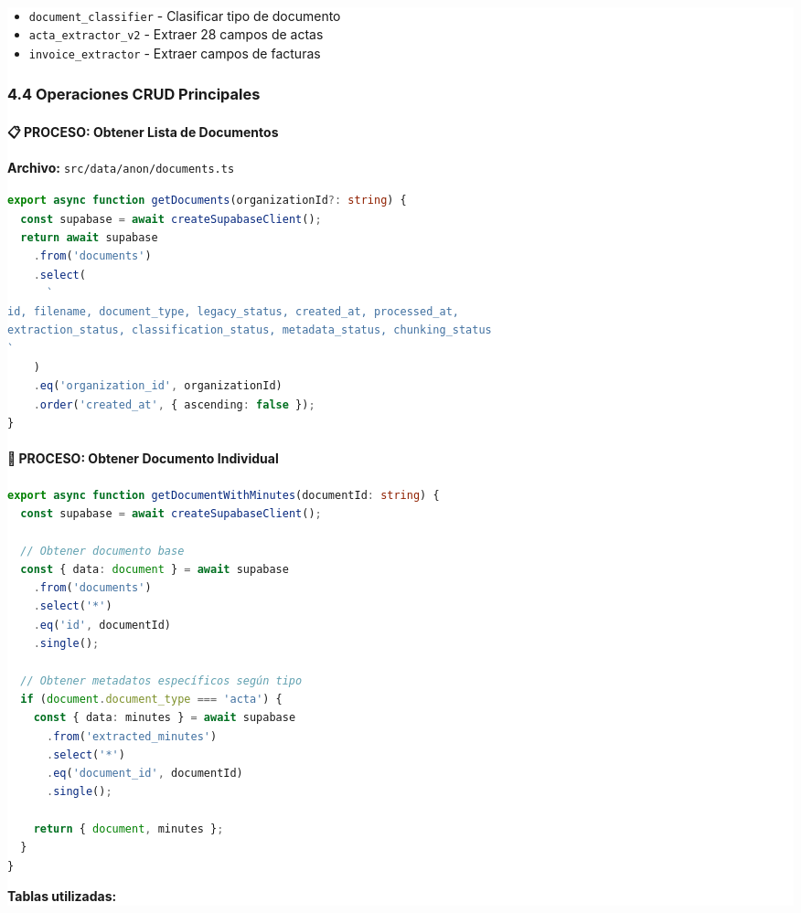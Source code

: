 - `document_classifier` - Clasificar tipo de documento
- `acta_extractor_v2` - Extraer 28 campos de actas
- `invoice_extractor` - Extraer campos de facturas

### 4.4 Operaciones CRUD Principales

#### 📋 **PROCESO: Obtener Lista de Documentos**

**Archivo:** `src/data/anon/documents.ts`

```typescript
export async function getDocuments(organizationId?: string) {
  const supabase = await createSupabaseClient();
  return await supabase
    .from('documents')
    .select(
      `
id, filename, document_type, legacy_status, created_at, processed_at,
extraction_status, classification_status, metadata_status, chunking_status
`
    )
    .eq('organization_id', organizationId)
    .order('created_at', { ascending: false });
}
```

#### 📄 **PROCESO: Obtener Documento Individual**

```typescript
export async function getDocumentWithMinutes(documentId: string) {
  const supabase = await createSupabaseClient();

  // Obtener documento base
  const { data: document } = await supabase
    .from('documents')
    .select('*')
    .eq('id', documentId)
    .single();

  // Obtener metadatos específicos según tipo
  if (document.document_type === 'acta') {
    const { data: minutes } = await supabase
      .from('extracted_minutes')
      .select('*')
      .eq('document_id', documentId)
      .single();

    return { document, minutes };
  }
}
```

**Tablas utilizadas:**
